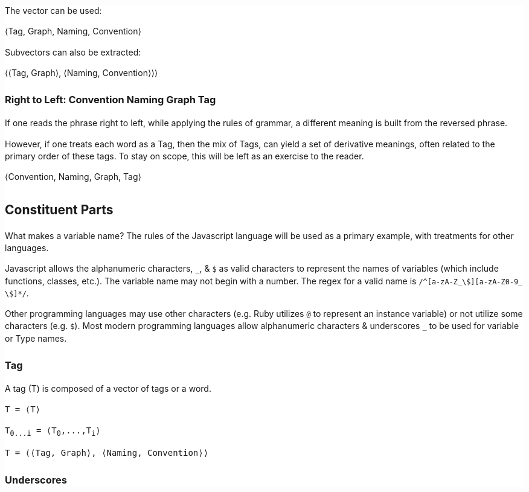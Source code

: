 The vector can be used:

⟨Tag, Graph, Naming, Convention⟩

Subvectors can also be extracted:

⟨⟨Tag, Graph⟩, ⟨Naming, Convention⟩⟩⟩

### Right to Left: Convention Naming Graph Tag

If one reads the phrase right to left, while applying the rules of grammar,
	a different meaning is built from the reversed phrase.

However, if one treats each word as a Tag, then the mix of Tags, can yield
	a set of derivative meanings, often related to the primary order of
	these tags.
To stay on scope, this will be left as an exercise to the reader.

⟨Convention, Naming, Graph, Tag⟩

## Constituent Parts

What makes a variable name?
The rules of the Javascript language will be used as a primary example,
	with treatments for other languages.

Javascript allows the alphanumeric characters, `_`,
	& `$` as valid characters to represent the names
	of variables (which include functions, classes, etc.).
The variable name may not begin with a number.
The regex for a valid name is `/^[a-zA-Z_\$][a-zA-Z0-9_\$]*/`.

Other programming languages may use other characters
	(e.g. Ruby utilizes `@` to represent an instance variable)
	or not utilize some characters (e.g. `$`).
Most modern programming languages allow alphanumeric characters
	& underscores `_` to be used for variable or Type names.

### Tag

A tag (T) is composed of a vector of tags or a word.

<pre>
T = ⟨T⟩
</pre>

<pre>
T<sub>0...i</sub> = ⟨T<sub>0</sub>,...,T<sub>i</sub>⟩
</pre>

<pre>
T = ⟨⟨Tag, Graph⟩, ⟨Naming, Convention⟩⟩
</pre>

### Underscores
